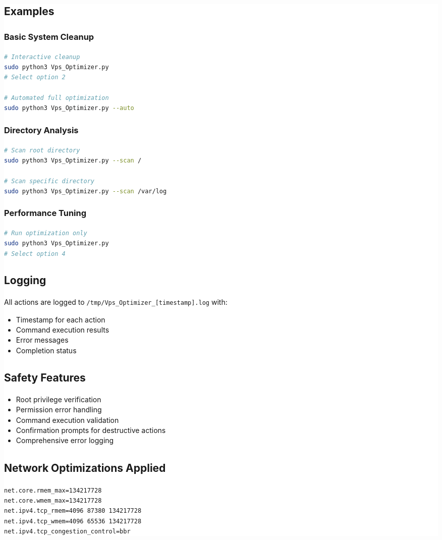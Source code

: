 ## Examples

### Basic System Cleanup
```bash
# Interactive cleanup
sudo python3 Vps_Optimizer.py
# Select option 2

# Automated full optimization
sudo python3 Vps_Optimizer.py --auto
```

### Directory Analysis
```bash
# Scan root directory
sudo python3 Vps_Optimizer.py --scan /

# Scan specific directory
sudo python3 Vps_Optimizer.py --scan /var/log
```

### Performance Tuning
```bash
# Run optimization only
sudo python3 Vps_Optimizer.py
# Select option 4
```

## Logging

All actions are logged to `/tmp/Vps_Optimizer_[timestamp].log` with:
- Timestamp for each action
- Command execution results
- Error messages
- Completion status

## Safety Features

- Root privilege verification
- Permission error handling
- Command execution validation
- Confirmation prompts for destructive actions
- Comprehensive error logging

## Network Optimizations Applied

```bash
net.core.rmem_max=134217728
net.core.wmem_max=134217728
net.ipv4.tcp_rmem=4096 87380 134217728
net.ipv4.tcp_wmem=4096 65536 134217728
net.ipv4.tcp_congestion_control=bbr
```
